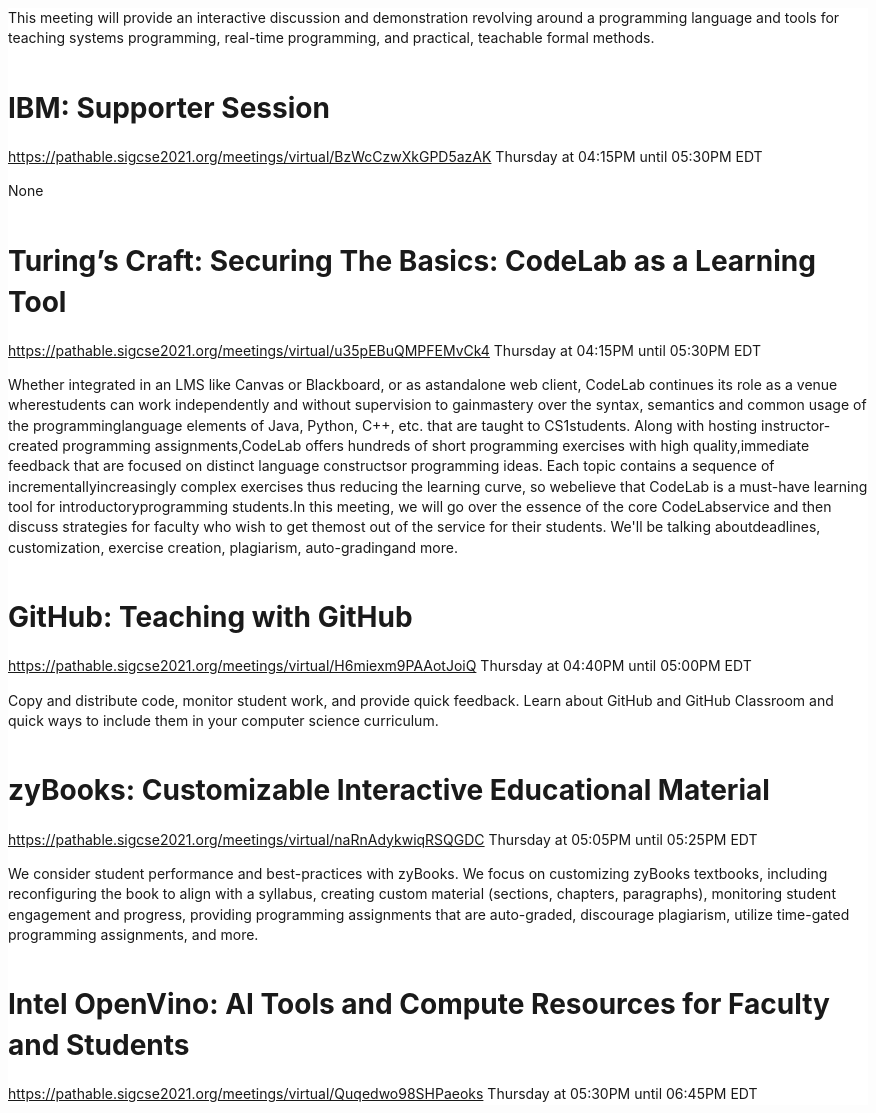 This meeting will provide an interactive discussion and demonstration revolving around a programming language and tools for teaching systems programming, real-time programming, and practical, teachable formal methods.

# IBM: Supporter Session
<https://pathable.sigcse2021.org/meetings/virtual/BzWcCzwXkGPD5azAK>
Thursday at 04:15PM until 05:30PM EDT

None

# Turing’s Craft: Securing The Basics: CodeLab as a Learning Tool
<https://pathable.sigcse2021.org/meetings/virtual/u35pEBuQMPFEMvCk4>
Thursday at 04:15PM until 05:30PM EDT

Whether integrated in an LMS like Canvas or Blackboard, or as astandalone web client, CodeLab continues its role as a venue wherestudents can work independently and without supervision to gainmastery over the syntax, semantics and common usage of the programminglanguage elements of Java, Python, C++, etc. that are taught to CS1students. Along with hosting instructor-created programming assignments,CodeLab offers hundreds of short programming exercises with high quality,immediate feedback that are focused on distinct language constructsor programming ideas. Each topic contains a sequence of incrementallyincreasingly complex exercises thus reducing the learning curve, so webelieve that CodeLab is a must-have learning tool for introductoryprogramming students.In this meeting, we will go over the essence of the core CodeLabservice and then discuss strategies for faculty who wish to get themost out of the service for their students. We'll be talking aboutdeadlines, customization, exercise creation, plagiarism, auto-gradingand more.

# GitHub: Teaching with GitHub
<https://pathable.sigcse2021.org/meetings/virtual/H6miexm9PAAotJoiQ>
Thursday at 04:40PM until 05:00PM EDT

Copy and distribute code, monitor student work, and provide quick feedback. Learn about GitHub and GitHub Classroom and quick ways to include them in your computer science curriculum.

# zyBooks: Customizable Interactive Educational Material
<https://pathable.sigcse2021.org/meetings/virtual/naRnAdykwiqRSQGDC>
Thursday at 05:05PM until 05:25PM EDT

We consider student performance and best-practices with zyBooks. We focus on customizing zyBooks textbooks, including reconfiguring the book to align with a syllabus, creating custom material (sections, chapters, paragraphs), monitoring student engagement and progress, providing programming assignments that are auto-graded, discourage plagiarism, utilize time-gated programming assignments, and more.

# Intel OpenVino: AI Tools and Compute Resources for Faculty and Students
<https://pathable.sigcse2021.org/meetings/virtual/Quqedwo98SHPaeoks>
Thursday at 05:30PM until 06:45PM EDT
